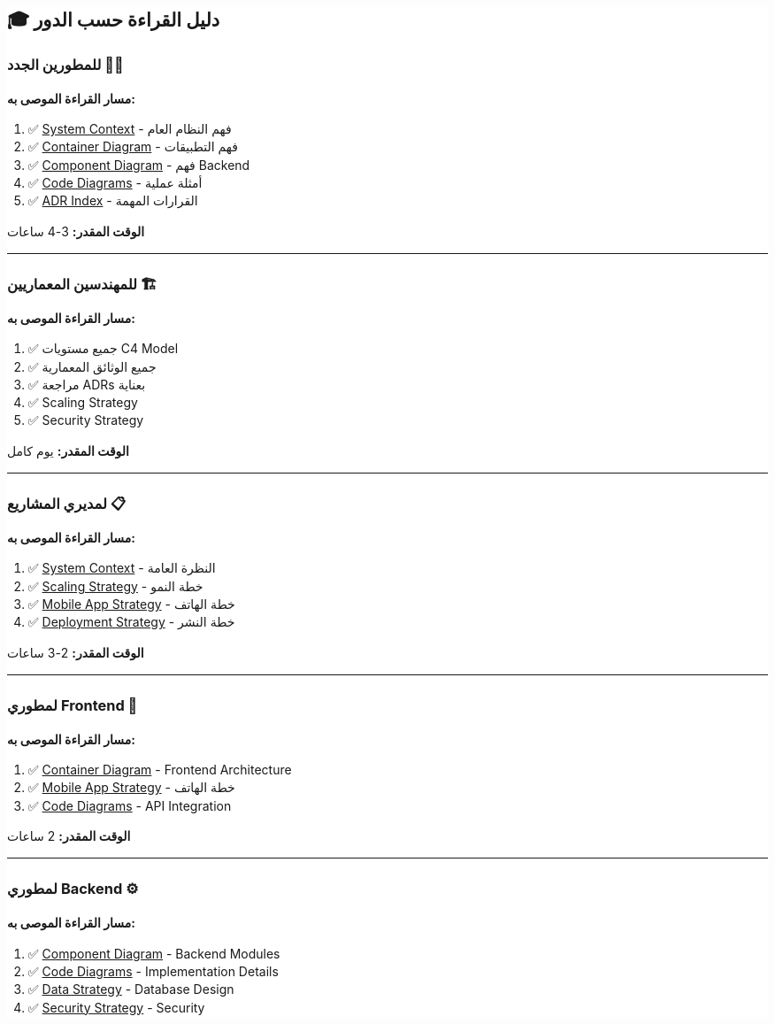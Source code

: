 
## 🎓 دليل القراءة حسب الدور

### للمطورين الجدد 👨‍💻
**مسار القراءة الموصى به:**
1. ✅ [System Context](./c4-model/01-system-context.md) - فهم النظام العام
2. ✅ [Container Diagram](./c4-model/02-container-diagram.md) - فهم التطبيقات
3. ✅ [Component Diagram](./c4-model/03-component-diagram.md) - فهم Backend
4. ✅ [Code Diagrams](./c4-model/04-code-diagrams.md) - أمثلة عملية
5. ✅ [ADR Index](./architecture-docs/ADR-index.md) - القرارات المهمة

**الوقت المقدر:** 3-4 ساعات

---

### للمهندسين المعماريين 🏗️
**مسار القراءة الموصى به:**
1. ✅ جميع مستويات C4 Model
2. ✅ جميع الوثائق المعمارية
3. ✅ مراجعة ADRs بعناية
4. ✅ Scaling Strategy
5. ✅ Security Strategy

**الوقت المقدر:** يوم كامل

---

### لمديري المشاريع 📋
**مسار القراءة الموصى به:**
1. ✅ [System Context](./c4-model/01-system-context.md) - النظرة العامة
2. ✅ [Scaling Strategy](./architecture-docs/scaling-strategy.md) - خطة النمو
3. ✅ [Mobile App Strategy](./architecture-docs/mobile-app-strategy.md) - خطة الهاتف
4. ✅ [Deployment Strategy](./architecture-docs/deployment-strategy.md) - خطة النشر

**الوقت المقدر:** 2-3 ساعات

---

### لمطوري Frontend 🎨
**مسار القراءة الموصى به:**
1. ✅ [Container Diagram](./c4-model/02-container-diagram.md) - Frontend Architecture
2. ✅ [Mobile App Strategy](./architecture-docs/mobile-app-strategy.md) - خطة الهاتف
3. ✅ [Code Diagrams](./c4-model/04-code-diagrams.md) - API Integration

**الوقت المقدر:** 2 ساعات

---

### لمطوري Backend ⚙️
**مسار القراءة الموصى به:**
1. ✅ [Component Diagram](./c4-model/03-component-diagram.md) - Backend Modules
2. ✅ [Code Diagrams](./c4-model/04-code-diagrams.md) - Implementation Details
3. ✅ [Data Strategy](./architecture-docs/data-strategy.md) - Database Design
4. ✅ [Security Strategy](./architecture-docs/security-strategy.md) - Security

